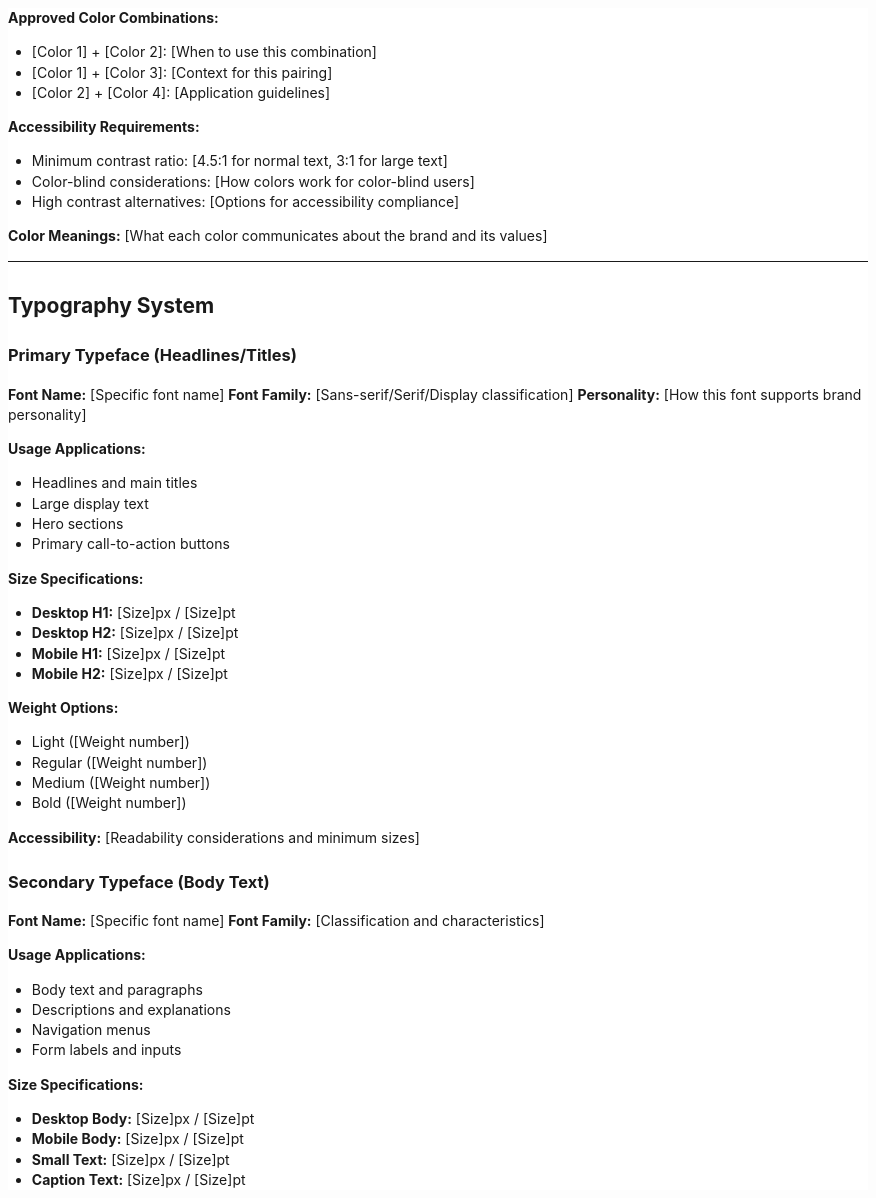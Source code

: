**Approved Color Combinations:**
- [Color 1] + [Color 2]: [When to use this combination]
- [Color 1] + [Color 3]: [Context for this pairing]
- [Color 2] + [Color 4]: [Application guidelines]

**Accessibility Requirements:**
- Minimum contrast ratio: [4.5:1 for normal text, 3:1 for large text]
- Color-blind considerations: [How colors work for color-blind users]
- High contrast alternatives: [Options for accessibility compliance]

**Color Meanings:**
[What each color communicates about the brand and its values]

---

## Typography System

### Primary Typeface (Headlines/Titles)

**Font Name:** [Specific font name]
**Font Family:** [Sans-serif/Serif/Display classification]
**Personality:** [How this font supports brand personality]

**Usage Applications:**
- Headlines and main titles
- Large display text
- Hero sections
- Primary call-to-action buttons

**Size Specifications:**
- **Desktop H1:** [Size]px / [Size]pt
- **Desktop H2:** [Size]px / [Size]pt
- **Mobile H1:** [Size]px / [Size]pt
- **Mobile H2:** [Size]px / [Size]pt

**Weight Options:**
- Light ([Weight number])
- Regular ([Weight number])
- Medium ([Weight number])
- Bold ([Weight number])

**Accessibility:** [Readability considerations and minimum sizes]

### Secondary Typeface (Body Text)

**Font Name:** [Specific font name]
**Font Family:** [Classification and characteristics]

**Usage Applications:**
- Body text and paragraphs
- Descriptions and explanations
- Navigation menus
- Form labels and inputs

**Size Specifications:**
- **Desktop Body:** [Size]px / [Size]pt
- **Mobile Body:** [Size]px / [Size]pt
- **Small Text:** [Size]px / [Size]pt
- **Caption Text:** [Size]px / [Size]pt
